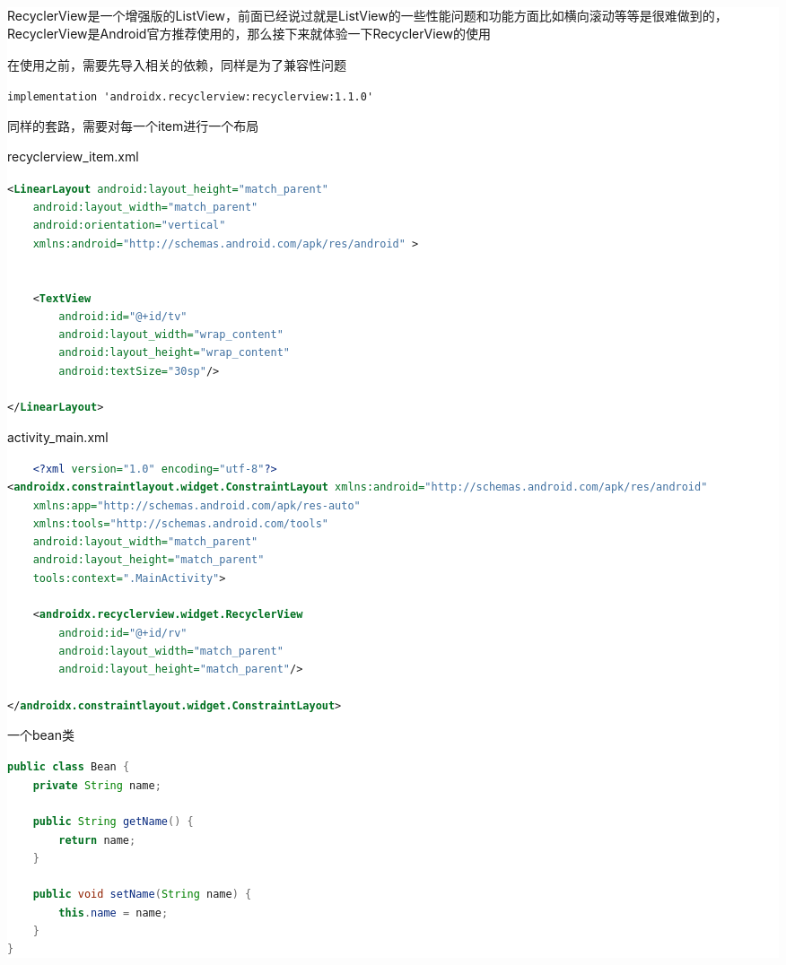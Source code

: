 RecyclerView是一个增强版的ListView，前面已经说过就是ListView的一些性能问题和功能方面比如横向滚动等等是很难做到的，RecyclerView是Android官方推荐使用的，那么接下来就体验一下RecyclerView的使用

在使用之前，需要先导入相关的依赖，同样是为了兼容性问题

```
implementation 'androidx.recyclerview:recyclerview:1.1.0'
```



同样的套路，需要对每一个item进行一个布局

recyclerview_item.xml

```xml
<LinearLayout android:layout_height="match_parent"
    android:layout_width="match_parent"
    android:orientation="vertical"
    xmlns:android="http://schemas.android.com/apk/res/android" >


    <TextView
        android:id="@+id/tv"
        android:layout_width="wrap_content"
        android:layout_height="wrap_content"
        android:textSize="30sp"/>

</LinearLayout>
```

activity_main.xml

```xml
	<?xml version="1.0" encoding="utf-8"?>
<androidx.constraintlayout.widget.ConstraintLayout xmlns:android="http://schemas.android.com/apk/res/android"
    xmlns:app="http://schemas.android.com/apk/res-auto"
    xmlns:tools="http://schemas.android.com/tools"
    android:layout_width="match_parent"
    android:layout_height="match_parent"
    tools:context=".MainActivity">

    <androidx.recyclerview.widget.RecyclerView
        android:id="@+id/rv"
        android:layout_width="match_parent"
        android:layout_height="match_parent"/>

</androidx.constraintlayout.widget.ConstraintLayout>
```

一个bean类

```java
public class Bean {
    private String name;

    public String getName() {
        return name;
    }

    public void setName(String name) {
        this.name = name;
    }
}
```
